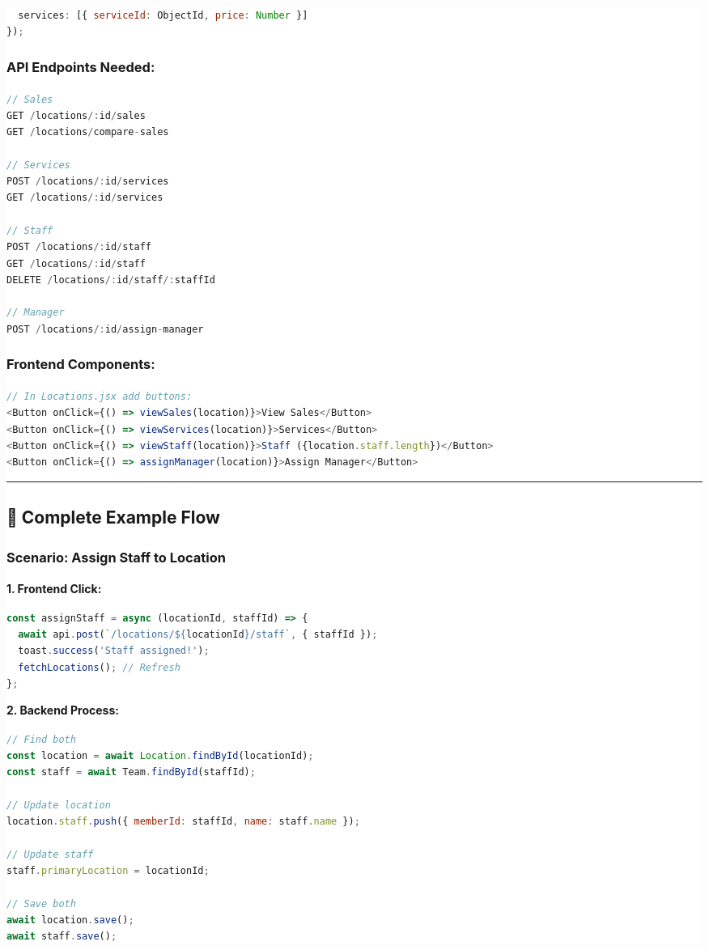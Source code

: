 ```javascript
  services: [{ serviceId: ObjectId, price: Number }]
});
```

### API Endpoints Needed:
```javascript
// Sales
GET /locations/:id/sales
GET /locations/compare-sales

// Services
POST /locations/:id/services
GET /locations/:id/services

// Staff
POST /locations/:id/staff
GET /locations/:id/staff
DELETE /locations/:id/staff/:staffId

// Manager
POST /locations/:id/assign-manager
```

### Frontend Components:
```javascript
// In Locations.jsx add buttons:
<Button onClick={() => viewSales(location)}>View Sales</Button>
<Button onClick={() => viewServices(location)}>Services</Button>
<Button onClick={() => viewStaff(location)}>Staff ({location.staff.length})</Button>
<Button onClick={() => assignManager(location)}>Assign Manager</Button>
```

---

## 🎯 **Complete Example Flow**

### Scenario: Assign Staff to Location

**1. Frontend Click:**
```javascript
const assignStaff = async (locationId, staffId) => {
  await api.post(`/locations/${locationId}/staff`, { staffId });
  toast.success('Staff assigned!');
  fetchLocations(); // Refresh
};
```

**2. Backend Process:**
```javascript
// Find both
const location = await Location.findById(locationId);
const staff = await Team.findById(staffId);

// Update location
location.staff.push({ memberId: staffId, name: staff.name });

// Update staff
staff.primaryLocation = locationId;

// Save both
await location.save();
await staff.save();
```
